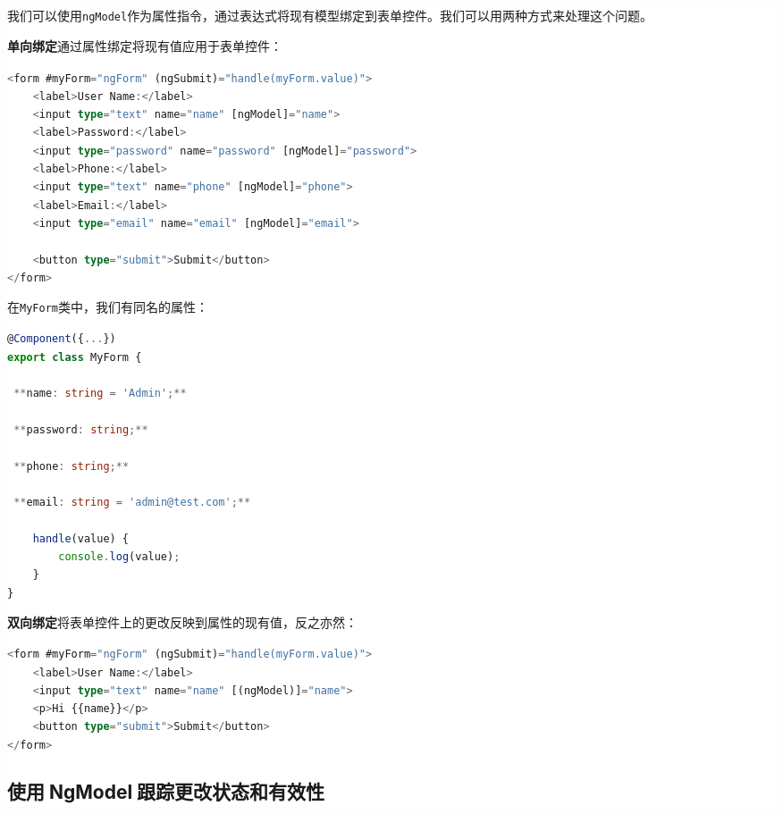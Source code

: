 我们可以使用`ngModel`作为属性指令，通过表达式将现有模型绑定到表单控件。我们可以用两种方式来处理这个问题。

**单向绑定**通过属性绑定将现有值应用于表单控件：

```ts
<form #myForm="ngForm" (ngSubmit)="handle(myForm.value)"> 
    <label>User Name:</label> 
    <input type="text" name="name" [ngModel]="name"> 
    <label>Password:</label> 
    <input type="password" name="password" [ngModel]="password"> 
    <label>Phone:</label> 
    <input type="text" name="phone" [ngModel]="phone"> 
    <label>Email:</label> 
    <input type="email" name="email" [ngModel]="email"> 

    <button type="submit">Submit</button> 
</form> 

```

在`MyForm`类中，我们有同名的属性：

```ts
@Component({...}) 
export class MyForm { 

 **name: string = 'Admin';** 

 **password: string;** 

 **phone: string;** 

 **email: string = 'admin@test.com';** 

    handle(value) { 
        console.log(value); 
    } 
} 

```

**双向绑定**将表单控件上的更改反映到属性的现有值，反之亦然：

```ts
<form #myForm="ngForm" (ngSubmit)="handle(myForm.value)"> 
    <label>User Name:</label> 
    <input type="text" name="name" [(ngModel)]="name"> 
    <p>Hi {{name}}</p> 
    <button type="submit">Submit</button> 
</form> 

```

## 使用 NgModel 跟踪更改状态和有效性

